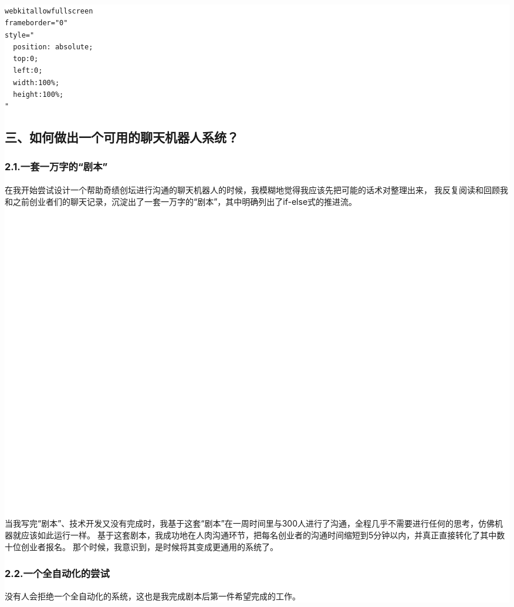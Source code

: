     webkitallowfullscreen
    frameborder="0"
    style="
      position: absolute;
      top:0;
      left:0;
      width:100%;
      height:100%;
    "
  ></iframe>
</div>

## 三、如何做出一个可用的聊天机器人系统？

### 2.1.一套一万字的“剧本”

在我开始尝试设计一个帮助奇绩创坛进行沟通的聊天机器人的时候，我模糊地觉得我应该先把可能的话术对整理出来，
我反复阅读和回顾我和之前创业者们的聊天记录，沉淀出了一套一万字的“剧本”，其中明确列出了if-else式的推进流。
<div class="zoom-container" style="
    position: relative;
    padding-bottom:56.25%;
    padding-top:30px;
    height:0;
    overflow:hidden;
">
  <iframe
    src='{{ '/assets/js/viewer-js/#/assets/2020/qijibot/method.pdf' | relative_url }}'
    width='560'
    height='315'
    allowfullscreen
    webkitallowfullscreen
    frameborder="0"
    style="
      position: absolute;
      top:0;
      left:0;
      width:100%;
      height:100%;
    "
  ></iframe>
</div>
当我写完“剧本”、技术开发又没有完成时，我基于这套“剧本”在一周时间里与300人进行了沟通，全程几乎不需要进行任何的思考，仿佛机器就应该如此运行一样。
基于这套剧本，我成功地在人肉沟通环节，把每名创业者的沟通时间缩短到5分钟以内，并真正直接转化了其中数十位创业者报名。
那个时候，我意识到，是时候将其变成更通用的系统了。

### 2.2.一个全自动化的尝试

没有人会拒绝一个全自动化的系统，这也是我完成剧本后第一件希望完成的工作。